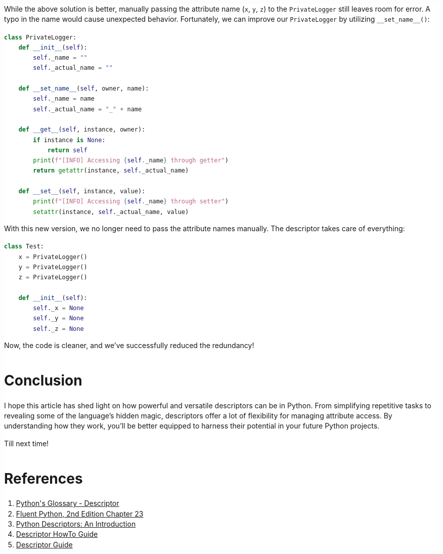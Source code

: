 While the above solution is better, manually passing the attribute name (`x`, `y`, `z`) to the `PrivateLogger` still leaves room for error. A typo in the name would cause unexpected behavior. Fortunately, we can improve our `PrivateLogger` by utilizing `__set_name__()`:
```python
class PrivateLogger:
    def __init__(self):
        self._name = ""
        self._actual_name = ""
    
    def __set_name__(self, owner, name):
        self._name = name
        self._actual_name = "_" + name

    def __get__(self, instance, owner):
        if instance is None:
            return self
        print(f"[INFO] Accessing {self._name} through getter")
        return getattr(instance, self._actual_name)

    def __set__(self, instance, value):
        print(f"[INFO] Accessing {self._name} through setter")
        setattr(instance, self._actual_name, value)
```
With this new version, we no longer need to pass the attribute names manually. The descriptor takes care of everything:
```python
class Test:
    x = PrivateLogger()
    y = PrivateLogger()
    z = PrivateLogger()

    def __init__(self):
        self._x = None
        self._y = None
        self._z = None
```
Now, the code is cleaner, and we’ve successfully reduced the redundancy!

# Conclusion
I hope this article has shed light on how powerful and versatile descriptors can be in Python. From simplifying repetitive tasks to revealing some of the language’s hidden magic, descriptors offer a lot of flexibility for managing attribute access. By understanding how they work, you’ll be better equipped to harness their potential in your future Python projects.

Till next time!

# References
1. [Python's Glossary - Descriptor](https://docs.python.org/3/glossary.html#term-descriptor)
2. [Fluent Python, 2nd Edition Chapter 23](https://www.oreilly.com/library/view/fluent-python-2nd/9781492056348/)
3. [Python Descriptors: An Introduction](https://realpython.com/python-descriptors/)
4. [Descriptor HowTo Guide](https://docs.python.org/3.8/howto/descriptor.html)
5. [Descriptor Guide](https://docs.python.org/3/howto/descriptor.html)
